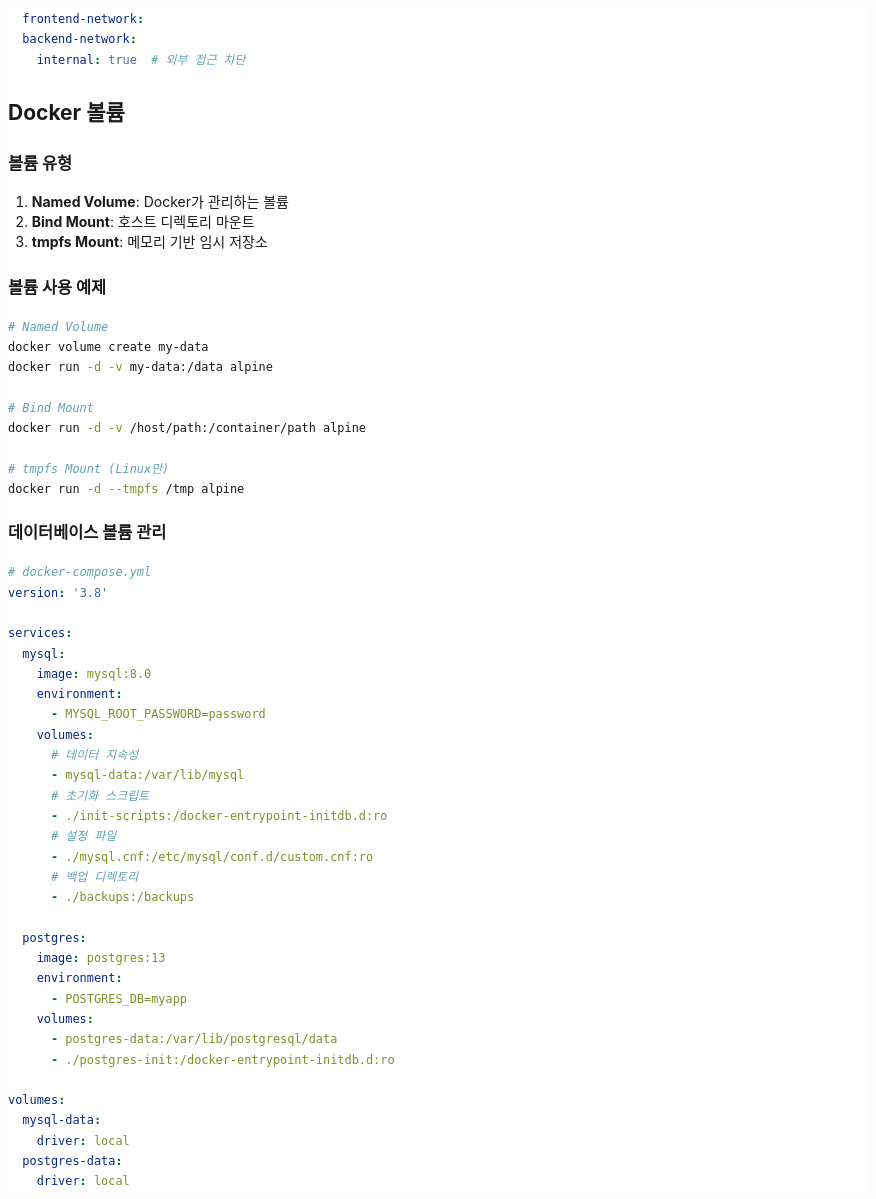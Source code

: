```yaml
  frontend-network:
  backend-network:
    internal: true  # 외부 접근 차단
```

## Docker 볼륨

### 볼륨 유형
1. **Named Volume**: Docker가 관리하는 볼륨
2. **Bind Mount**: 호스트 디렉토리 마운트
3. **tmpfs Mount**: 메모리 기반 임시 저장소

### 볼륨 사용 예제
```bash
# Named Volume
docker volume create my-data
docker run -d -v my-data:/data alpine

# Bind Mount
docker run -d -v /host/path:/container/path alpine

# tmpfs Mount (Linux만)
docker run -d --tmpfs /tmp alpine
```

### 데이터베이스 볼륨 관리
```yaml
# docker-compose.yml
version: '3.8'

services:
  mysql:
    image: mysql:8.0
    environment:
      - MYSQL_ROOT_PASSWORD=password
    volumes:
      # 데이터 지속성
      - mysql-data:/var/lib/mysql
      # 초기화 스크립트
      - ./init-scripts:/docker-entrypoint-initdb.d:ro
      # 설정 파일
      - ./mysql.cnf:/etc/mysql/conf.d/custom.cnf:ro
      # 백업 디렉토리
      - ./backups:/backups

  postgres:
    image: postgres:13
    environment:
      - POSTGRES_DB=myapp
    volumes:
      - postgres-data:/var/lib/postgresql/data
      - ./postgres-init:/docker-entrypoint-initdb.d:ro

volumes:
  mysql-data:
    driver: local
  postgres-data:
    driver: local
```

